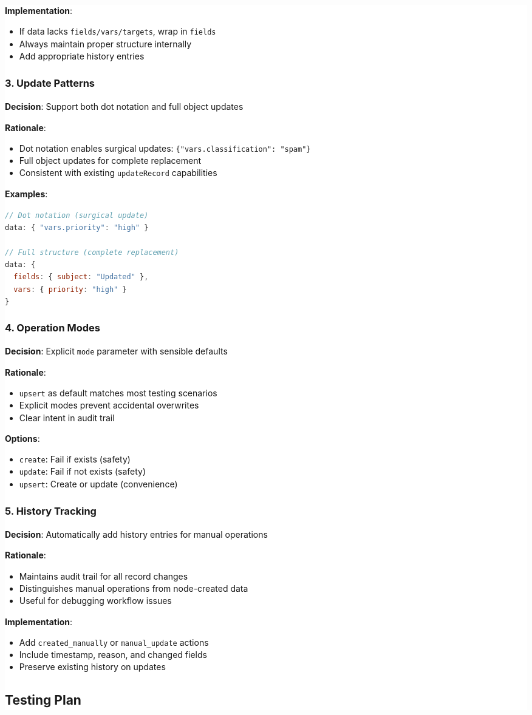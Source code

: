 **Implementation**:
- If data lacks `fields/vars/targets`, wrap in `fields`
- Always maintain proper structure internally
- Add appropriate history entries

### 3. Update Patterns

**Decision**: Support both dot notation and full object updates

**Rationale**:
- Dot notation enables surgical updates: `{"vars.classification": "spam"}`
- Full object updates for complete replacement
- Consistent with existing `updateRecord` capabilities

**Examples**:
```javascript
// Dot notation (surgical update)
data: { "vars.priority": "high" }

// Full structure (complete replacement)
data: { 
  fields: { subject: "Updated" },
  vars: { priority: "high" }
}
```

### 4. Operation Modes

**Decision**: Explicit `mode` parameter with sensible defaults

**Rationale**:
- `upsert` as default matches most testing scenarios
- Explicit modes prevent accidental overwrites
- Clear intent in audit trail

**Options**:
- `create`: Fail if exists (safety)
- `update`: Fail if not exists (safety)
- `upsert`: Create or update (convenience)

### 5. History Tracking

**Decision**: Automatically add history entries for manual operations

**Rationale**:
- Maintains audit trail for all record changes
- Distinguishes manual operations from node-created data
- Useful for debugging workflow issues

**Implementation**:
- Add `created_manually` or `manual_update` actions
- Include timestamp, reason, and changed fields
- Preserve existing history on updates

## Testing Plan
